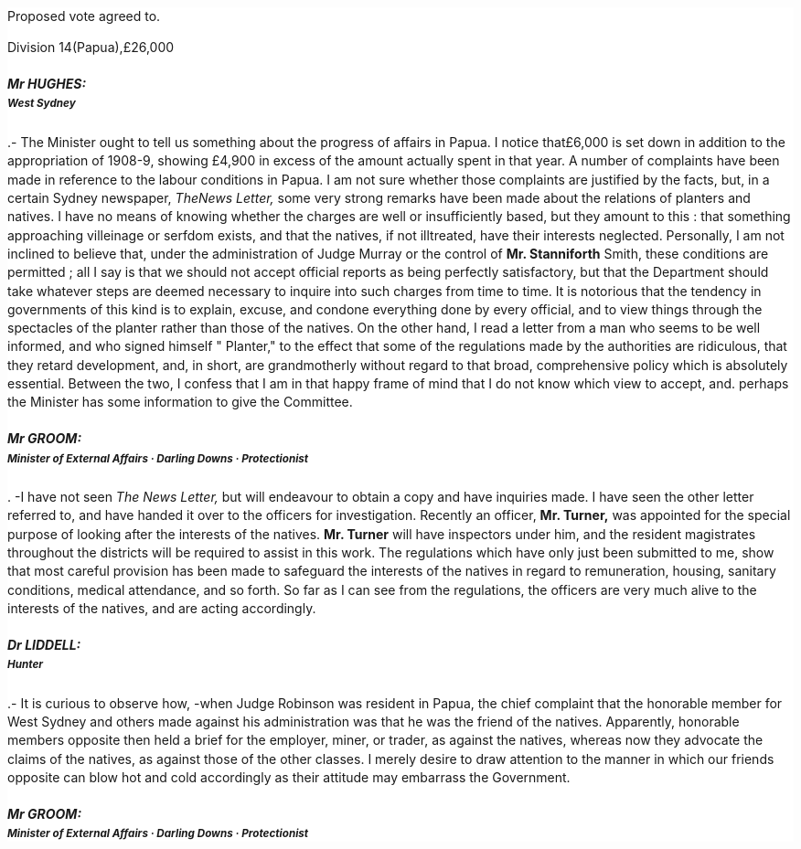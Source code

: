 Proposed vote agreed to. 

Division 14(Papua),£26,000

##### Mr HUGHES:<br><small class="text-muted">West Sydney</small>

.- The Minister ought to tell us something about the progress of affairs in Papua. I notice that£6,000 is set down in addition to the appropriation of 1908-9, showing £4,900 in excess of the amount actually spent in that year. A number of complaints have been made in reference to the labour conditions in Papua. I am not sure whether those complaints are justified by the facts, but, in a certain Sydney newspaper,  *TheNews Letter,*  some very strong remarks have been made about the relations of planters and natives. I have no means of knowing whether the charges are well or insufficiently based, but they amount to this : that something approaching villeinage or serfdom exists, and that the natives, if not illtreated, have their interests neglected. Personally, I am not inclined to believe that, under the administration of Judge Murray or the control of  **Mr. Stanniforth**  Smith, these conditions are permitted ; all I say is that we should not accept official reports as being perfectly satisfactory, but that the Department should take whatever steps are deemed necessary to inquire into such charges from time to time. It is notorious that the tendency in governments of this kind is to explain, excuse, and condone everything done by every official, and to view things through the spectacles of the planter rather than those of the natives. On the other hand, I read a letter from a man who seems to be well informed, and who signed himself " Planter," to the effect that some of the regulations made by the authorities are ridiculous, that they retard development, and, in short, are grandmotherly without regard to that broad, comprehensive policy which is absolutely essential. Between the two, I confess that I am in that happy frame of mind that I do not know which view to accept, and. perhaps the Minister has some information to give the Committee. 

##### Mr GROOM:<br><small class="text-muted">Minister of External Affairs &middot; Darling Downs &middot; Protectionist</small>

. -I have not seen  *The News Letter,*  but will endeavour to obtain a copy and have inquiries made. I have seen the other letter referred to, and have handed it over to the officers for  investigation. Recently an officer,  **Mr. Turner,**  was appointed for the special purpose of looking after the interests of the natives.  **Mr. Turner**  will have inspectors under him, and the resident magistrates throughout the districts will be required to assist in this work. The regulations which have only just been submitted to me, show that most careful provision has been made to safeguard the interests of the natives in regard to remuneration, housing, sanitary conditions, medical attendance, and so forth. So far as I can see from the regulations, the officers are very much alive to the interests of the natives, and are acting accordingly. 

##### Dr LIDDELL:<br><small class="text-muted">Hunter</small>

.- It is curious to observe how, -when Judge Robinson was resident in Papua, the chief complaint that the honorable member for West Sydney and others made against his administration was that he was the friend of the natives. Apparently, honorable members opposite then held a brief for the employer, miner, or trader, as against the natives, whereas now they advocate the claims of the natives, as against those of the other classes. I merely desire to draw attention to the manner in which our friends opposite can blow hot and cold accordingly as their attitude may embarrass the Government. 

##### Mr GROOM:<br><small class="text-muted">Minister of External Affairs &middot; Darling Downs &middot; Protectionist</small>
